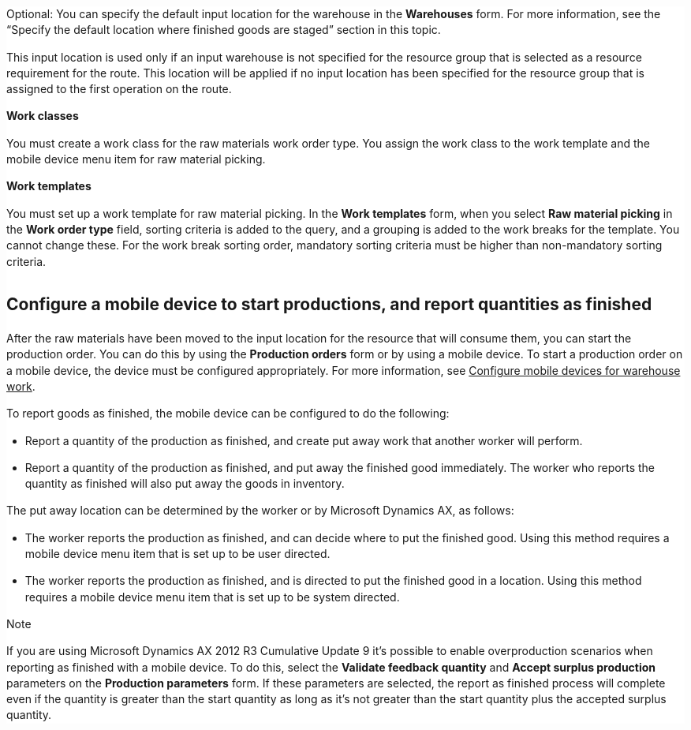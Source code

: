 <td><p>Optional: You can specify the default input location for the warehouse in the <strong>Warehouses</strong> form. For more information, see the “Specify the default location where finished goods are staged” section in this topic.</p>
<p>This input location is used only if an input warehouse is not specified for the resource group that is selected as a resource requirement for the route. This location will be applied if no input location has been specified for the resource group that is assigned to the first operation on the route.</p></td>
</tr>
<tr class="even">
<td><p><strong>Work classes</strong></p></td>
<td><p>You must create a work class for the raw materials work order type. You assign the work class to the work template and the mobile device menu item for raw material picking.</p></td>
</tr>
<tr class="odd">
<td><p><strong>Work templates</strong></p></td>
<td><p>You must set up a work template for raw material picking. In the <strong>Work templates</strong> form, when you select <strong>Raw material picking</strong> in the <strong>Work order type</strong> field, sorting criteria is added to the query, and a grouping is added to the work breaks for the template. You cannot change these. For the work break sorting order, mandatory sorting criteria must be higher than non-mandatory sorting criteria.</p></td>
</tr>
</tbody>
</table>


## Configure a mobile device to start productions, and report quantities as finished

After the raw materials have been moved to the input location for the resource that will consume them, you can start the production order. You can do this by using the **Production orders** form or by using a mobile device. To start a production order on a mobile device, the device must be configured appropriately. For more information, see [Configure mobile devices for warehouse work](configure-mobile-devices-for-warehouse-work.md).

To report goods as finished, the mobile device can be configured to do the following:

  - Report a quantity of the production as finished, and create put away work that another worker will perform.

  - Report a quantity of the production as finished, and put away the finished good immediately. The worker who reports the quantity as finished will also put away the goods in inventory.

The put away location can be determined by the worker or by Microsoft Dynamics AX, as follows:

  - The worker reports the production as finished, and can decide where to put the finished good. Using this method requires a mobile device menu item that is set up to be user directed.

  - The worker reports the production as finished, and is directed to put the finished good in a location. Using this method requires a mobile device menu item that is set up to be system directed.


> [!NOTE]
> <P>If you are using Microsoft Dynamics AX 2012 R3 Cumulative Update 9 it’s possible to enable overproduction scenarios when reporting as finished with a mobile device. To do this, select the <STRONG>Validate feedback quantity</STRONG> and <STRONG>Accept surplus production</STRONG> parameters on the <STRONG>Production parameters</STRONG> form. If these parameters are selected, the report as finished process will complete even if the quantity is greater than the start quantity as long as it’s not greater than the start quantity plus the accepted surplus quantity.</P>
